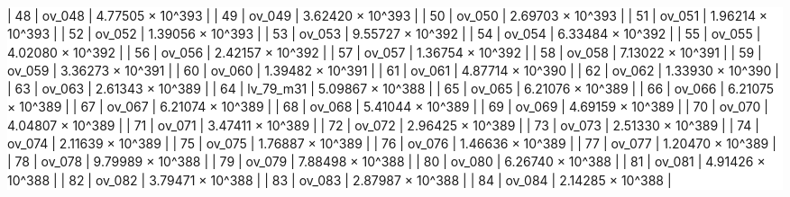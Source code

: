 | 48 | ov_048 | 4.77505 × 10^393 |
| 49 | ov_049 | 3.62420 × 10^393 |
| 50 | ov_050 | 2.69703 × 10^393 |
| 51 | ov_051 | 1.96214 × 10^393 |
| 52 | ov_052 | 1.39056 × 10^393 |
| 53 | ov_053 | 9.55727 × 10^392 |
| 54 | ov_054 | 6.33484 × 10^392 |
| 55 | ov_055 | 4.02080 × 10^392 |
| 56 | ov_056 | 2.42157 × 10^392 |
| 57 | ov_057 | 1.36754 × 10^392 |
| 58 | ov_058 | 7.13022 × 10^391 |
| 59 | ov_059 | 3.36273 × 10^391 |
| 60 | ov_060 | 1.39482 × 10^391 |
| 61 | ov_061 | 4.87714 × 10^390 |
| 62 | ov_062 | 1.33930 × 10^390 |
| 63 | ov_063 | 2.61343 × 10^389 |
| 64 | lv_79_m31 | 5.09867 × 10^388 |
| 65 | ov_065 | 6.21076 × 10^389 |
| 66 | ov_066 | 6.21075 × 10^389 |
| 67 | ov_067 | 6.21074 × 10^389 |
| 68 | ov_068 | 5.41044 × 10^389 |
| 69 | ov_069 | 4.69159 × 10^389 |
| 70 | ov_070 | 4.04807 × 10^389 |
| 71 | ov_071 | 3.47411 × 10^389 |
| 72 | ov_072 | 2.96425 × 10^389 |
| 73 | ov_073 | 2.51330 × 10^389 |
| 74 | ov_074 | 2.11639 × 10^389 |
| 75 | ov_075 | 1.76887 × 10^389 |
| 76 | ov_076 | 1.46636 × 10^389 |
| 77 | ov_077 | 1.20470 × 10^389 |
| 78 | ov_078 | 9.79989 × 10^388 |
| 79 | ov_079 | 7.88498 × 10^388 |
| 80 | ov_080 | 6.26740 × 10^388 |
| 81 | ov_081 | 4.91426 × 10^388 |
| 82 | ov_082 | 3.79471 × 10^388 |
| 83 | ov_083 | 2.87987 × 10^388 |
| 84 | ov_084 | 2.14285 × 10^388 |